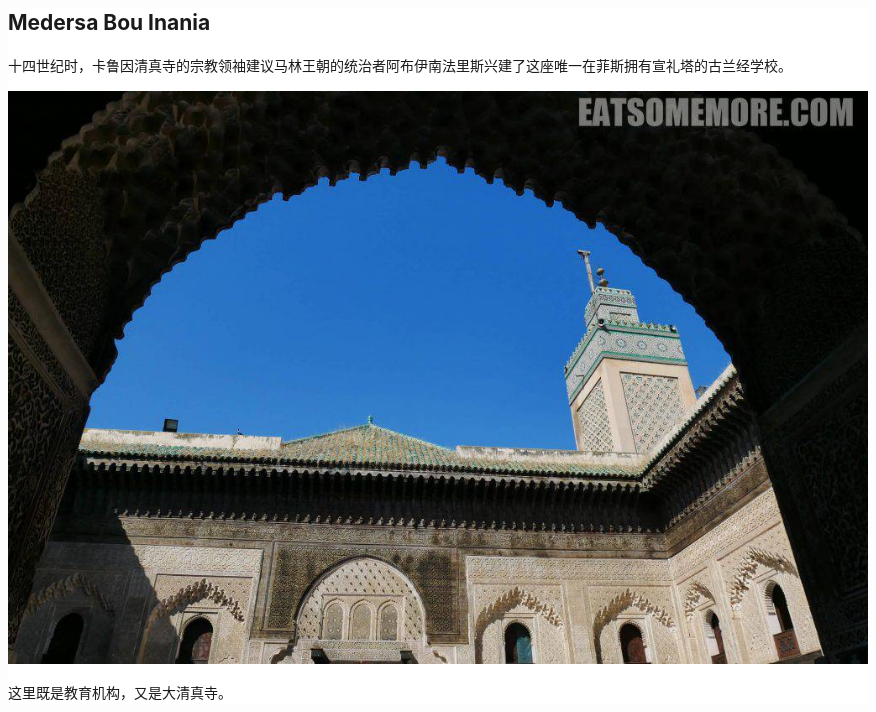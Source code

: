 ## Medersa Bou Inania

十四世纪时，卡鲁因清真寺的宗教领袖建议马林王朝的统治者阿布伊南法里斯兴建了这座唯一在菲斯拥有宣礼塔的古兰经学校。

![](images/P1050574.jpg)

这里既是教育机构，又是大清真寺。
